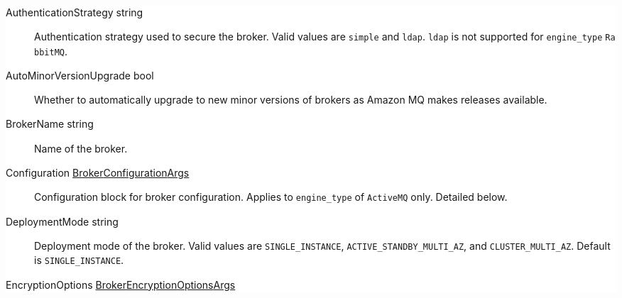 <a data-swiftype-name="resource-property" data-swiftype-type="text" href="#authenticationstrategy_go" style="color: inherit; text-decoration: inherit;">Authentication<wbr>Strategy</a>
</span>
        <span class="property-indicator"></span>
        <span class="property-type">string</span>
    </dt>
    <dd><p>Authentication strategy used to secure the broker. Valid values are <code>simple</code> and <code>ldap</code>. <code>ldap</code> is not supported for <code>engine_type</code> <code>RabbitMQ</code>.</p>
</dd><dt class="property-optional"
            title="Optional">
        <span id="autominorversionupgrade_go">
<a data-swiftype-name="resource-property" data-swiftype-type="text" href="#autominorversionupgrade_go" style="color: inherit; text-decoration: inherit;">Auto<wbr>Minor<wbr>Version<wbr>Upgrade</a>
</span>
        <span class="property-indicator"></span>
        <span class="property-type">bool</span>
    </dt>
    <dd><p>Whether to automatically upgrade to new minor versions of brokers as Amazon MQ makes releases available.</p>
</dd><dt class="property-optional property-replacement"
            title="Optional">
        <span id="brokername_go">
<a data-swiftype-name="resource-property" data-swiftype-type="text" href="#brokername_go" style="color: inherit; text-decoration: inherit;">Broker<wbr>Name</a>
</span>
        <span class="property-indicator"></span>
        <span class="property-type">string</span>
    </dt>
    <dd><p>Name of the broker.</p>
</dd><dt class="property-optional"
            title="Optional">
        <span id="configuration_go">
<a data-swiftype-name="resource-property" data-swiftype-type="text" href="#configuration_go" style="color: inherit; text-decoration: inherit;">Configuration</a>
</span>
        <span class="property-indicator"></span>
        <span class="property-type"><a href="#brokerconfiguration">Broker<wbr>Configuration<wbr>Args</a></span>
    </dt>
    <dd><p>Configuration block for broker configuration. Applies to <code>engine_type</code> of <code>ActiveMQ</code> only. Detailed below.</p>
</dd><dt class="property-optional property-replacement"
            title="Optional">
        <span id="deploymentmode_go">
<a data-swiftype-name="resource-property" data-swiftype-type="text" href="#deploymentmode_go" style="color: inherit; text-decoration: inherit;">Deployment<wbr>Mode</a>
</span>
        <span class="property-indicator"></span>
        <span class="property-type">string</span>
    </dt>
    <dd><p>Deployment mode of the broker. Valid values are <code>SINGLE_INSTANCE</code>, <code>ACTIVE_STANDBY_MULTI_AZ</code>, and <code>CLUSTER_MULTI_AZ</code>. Default is <code>SINGLE_INSTANCE</code>.</p>
</dd><dt class="property-optional property-replacement"
            title="Optional">
        <span id="encryptionoptions_go">
<a data-swiftype-name="resource-property" data-swiftype-type="text" href="#encryptionoptions_go" style="color: inherit; text-decoration: inherit;">Encryption<wbr>Options</a>
</span>
        <span class="property-indicator"></span>
        <span class="property-type"><a href="#brokerencryptionoptions">Broker<wbr>Encryption<wbr>Options<wbr>Args</a></span>
    </dt>